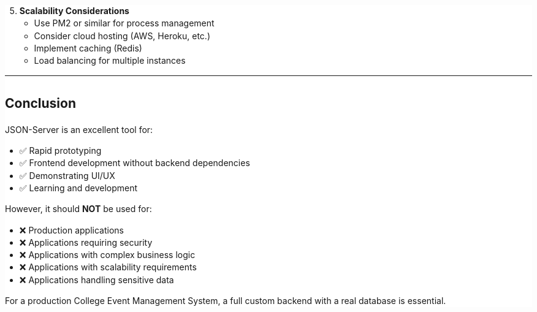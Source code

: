 5. **Scalability Considerations**
   - Use PM2 or similar for process management
   - Consider cloud hosting (AWS, Heroku, etc.)
   - Implement caching (Redis)
   - Load balancing for multiple instances

---

## Conclusion

JSON-Server is an excellent tool for:
- ✅ Rapid prototyping
- ✅ Frontend development without backend dependencies
- ✅ Demonstrating UI/UX
- ✅ Learning and development

However, it should **NOT** be used for:
- ❌ Production applications
- ❌ Applications requiring security
- ❌ Applications with complex business logic
- ❌ Applications with scalability requirements
- ❌ Applications handling sensitive data

For a production College Event Management System, a full custom backend with a real database is essential.

